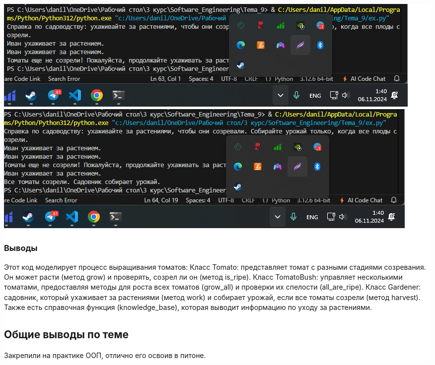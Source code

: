 ![Меню](images/test4.png)
![Меню](images/test5.png)

### Выводы

Этот код моделирует процесс выращивания томатов:
Класс Tomato: представляет томат с разными стадиями созревания. Он может расти (метод grow) и проверять, созрел ли он (метод is_ripe).
Класс TomatoBush: управляет несколькими томатами, предоставляя методы для роста всех томатов (grow_all) и проверки их спелости (all_are_ripe).
Класс Gardener: садовник, который ухаживает за растениями (метод work) и собирает урожай, если все томаты созрели (метод harvest).
Также есть справочная функция (knowledge_base), которая выводит информацию по уходу за растениями.

## Общие выводы по теме
Закрепили на практике ООП, отлично его освоив в питоне.
